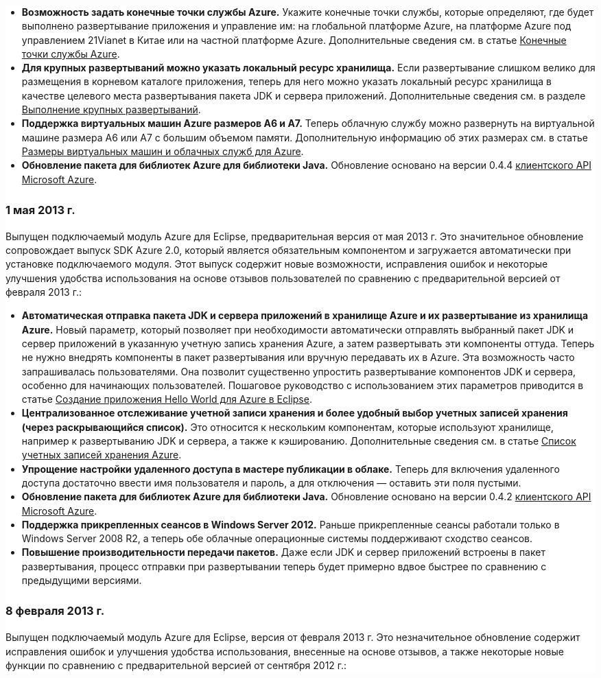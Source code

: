 * **Возможность задать конечные точки службы Azure.** Укажите конечные точки службы, которые определяют, где будет выполнено развертывание приложения и управление им: на глобальной платформе Azure, на платформе Azure под управлением 21Vianet в Китае или на частной платформе Azure. Дополнительные сведения см. в статье [Конечные точки службы Azure].
* **Для крупных развертываний можно указать локальный ресурс хранилища.** Если развертывание слишком велико для размещения в корневом каталоге приложения, теперь для него можно указать локальный ресурс хранилища в качестве целевого места развертывания пакета JDK и сервера приложений. Дополнительные сведения см. в разделе [Выполнение крупных развертываний].
* **Поддержка виртуальных машин Azure размеров A6 и A7.** Теперь облачную службу можно развернуть на виртуальной машине размера A6 или A7 с большим объемом памяти. Дополнительную информацию об этих размерах см. в статье [Размеры виртуальных машин и облачных служб для Azure].
* **Обновление пакета для библиотек Azure для библиотеки Java.** Обновление основано на версии 0.4.4 [клиентского API Microsoft Azure].

### 1 мая 2013 г.

Выпущен подключаемый модуль Azure для Eclipse, предварительная версия от мая 2013 г. Это значительное обновление сопровождает выпуск SDK Azure 2.0, который является обязательным компонентом и загружается автоматически при установке подключаемого модуля. Этот выпуск содержит новые возможности, исправления ошибок и некоторые улучшения удобства использования на основе отзывов пользователей по сравнению с предварительной версией от февраля 2013 г.:

* **Автоматическая отправка пакета JDK и сервера приложений в хранилище Azure и их развертывание из хранилища Azure.** Новый параметр, который позволяет при необходимости автоматически отправлять выбранный пакет JDK и сервер приложений в указанную учетную запись хранения Azure, а затем развертывать эти компоненты оттуда. Теперь не нужно внедрять компоненты в пакет развертывания или вручную передавать их в Azure. Эта возможность часто запрашивалась пользователями. Она позволит существенно упростить развертывание компонентов JDK и сервера, особенно для начинающих пользователей. Пошаговое руководство с использованием этих параметров приводится в статье [Создание приложения Hello World для Azure в Eclipse].
* **Централизованное отслеживание учетной записи хранения и более удобный выбор учетных записей хранения (через раскрывающийся список).** Это относится к нескольким компонентам, которые используют хранилище, например к развертыванию JDK и сервера, а также к кэшированию. Дополнительные сведения см. в статье [Список учетных записей хранения Azure].
* **Упрощение настройки удаленного доступа в мастере публикации в облаке.** Теперь для включения удаленного доступа достаточно ввести имя пользователя и пароль, а для отключения — оставить эти поля пустыми.
* **Обновление пакета для библиотек Azure для библиотеки Java.** Обновление основано на версии 0.4.2 [клиентского API Microsoft Azure].
* **Поддержка прикрепленных сеансов в Windows Server 2012.** Раньше прикрепленные сеансы работали только в Windows Server 2008 R2, а теперь обе облачные операционные системы поддерживают сходство сеансов.
* **Повышение производительности передачи пакетов.** Даже если JDK и сервер приложений встроены в пакет развертывания, процесс отправки при развертывании теперь будет примерно вдвое быстрее по сравнению с предыдущими версиями.

### 8 февраля 2013 г.

Выпущен подключаемый модуль Azure для Eclipse, версия от февраля 2013 г. Это незначительное обновление содержит исправления ошибок и улучшения удобства использования, внесенные на основе отзывов, а также некоторые новые функции по сравнению с предварительной версией от сентября 2012 г.:


[Набор средств Azure для Eclipse]: ./azure-toolkit-for-eclipse.md
[Azure Toolkit for IntelliJ]: ./azure-toolkit-for-intellij.md
[набор средств Azure для IntelliJ]: ./azure-toolkit-for-intellij.md
[Создание веб-приложения Hello World для Azure в Eclipse]: ./app-service-web/app-service-web-eclipse-create-hello-world-web-app.md
[Создание веб-приложения Hello World для Azure в IntelliJ]: ./app-service-web/app-service-web-intellij-create-hello-world-web-app.md
[Installing the Azure Toolkit for Eclipse]: ./azure-toolkit-for-eclipse-installation.md
[Установка набора средств Azure для IntelliJ]: ./azure-toolkit-for-intellij-installation.md
[What's New in the Azure Toolkit for Eclipse]: ./azure-toolkit-for-eclipse-whats-new.md
[Новые возможности набора средств Azure для IntelliJ]: ./azure-toolkit-for-intellij-whats-new.md
[центре разработчиков Java для Azure]: http://go.microsoft.com/fwlink/?LinkID=699547
[веб-странице Zulu OpenJDK на сайте Azul Systems]: http://go.microsoft.com/fwlink/?LinkId=402457
[Конечные точки службы Azure]: http://go.microsoft.com/fwlink/?LinkID=699526
[Список учетных записей хранения Azure]: http://go.microsoft.com/fwlink/?LinkID=699528
[Свойства компонентов]: http://go.microsoft.com/fwlink/?LinkID=699525#components_properties
[Создание приложения Hello World для Azure в Eclipse]: http://go.microsoft.com/fwlink/?LinkID=699533
[Отладка приложения Azure в Eclipse]: http://go.microsoft.com/fwlink/?LinkID=699535
[Выполнение крупных развертываний]: http://go.microsoft.com/fwlink/?LinkID=699536
[Свойства конечных точек]: http://go.microsoft.com/fwlink/?LinkID=699525#endpoints_properties
[Свойства переменных среды]: http://go.microsoft.com/fwlink/?LinkID=699525#environment_variables_properties
[Использование подключаемого модуля средств HDInsight для Eclipse для создания приложений Spark для кластера Spark в HDInsight на платформе Linux]: ./hdinsight/hdinsight-apache-spark-eclipse-tool-plugin.md
[Проверка подлинности веб-пользователей с помощью службы контроля доступа Azure и Eclipse]: http://go.microsoft.com/fwlink/?LinkID=264703
[Практическое использование разгрузки SSL]: http://go.microsoft.com/fwlink/?LinkID=699545
[Установка набора средств Azure для Eclipse]: http://go.microsoft.com/fwlink/?LinkId=699546
[Свойства локального хранилища]: http://go.microsoft.com/fwlink/?LinkID=699525#local_storage_properties
[Клиентский API Microsoft Azure]: http://go.microsoft.com/fwlink/?LinkId=280397
[клиентского API Microsoft Azure]: http://go.microsoft.com/fwlink/?LinkId=280397
[Свойства конфигурации сервера]: http://go.microsoft.com/fwlink/?LinkID=699525#server_configuration_properties
[Сходство сеансов]: http://go.microsoft.com/fwlink/?LinkID=699548
[Разгрузка SSL]: http://go.microsoft.com/fwlink/?LinkID=699549
[Создание учетной записи хранения]: http://go.microsoft.com/fwlink/?LinkID=699528#create_new
[Размеры виртуальных машин и облачных служб в Azure]: http://go.microsoft.com/fwlink/?LinkId=466520
[Размеры виртуальных машин и облачных служб для Azure]: http://go.microsoft.com/fwlink/?LinkId=466520
[ic710876]: ./media/azure-toolkit-for-eclipse-whats-new/ic710876.png
[ic710877]: ./media/azure-toolkit-for-eclipse-whats-new/ic710877.png
[ic710879]: ./media/azure-toolkit-for-eclipse-whats-new/ic710879.png
[ic710880]: ./media/azure-toolkit-for-eclipse-whats-new/ic710880.png
[ic710881]: ./media/azure-toolkit-for-eclipse-whats-new/ic710881.png
[ic710876]: ./media/azure-toolkit-for-eclipse-whats-new/ic710876.png
[ic710882]: ./media/azure-toolkit-for-eclipse-whats-new/ic710882.png
[ic710883]: ./media/azure-toolkit-for-eclipse-whats-new/ic710883.png